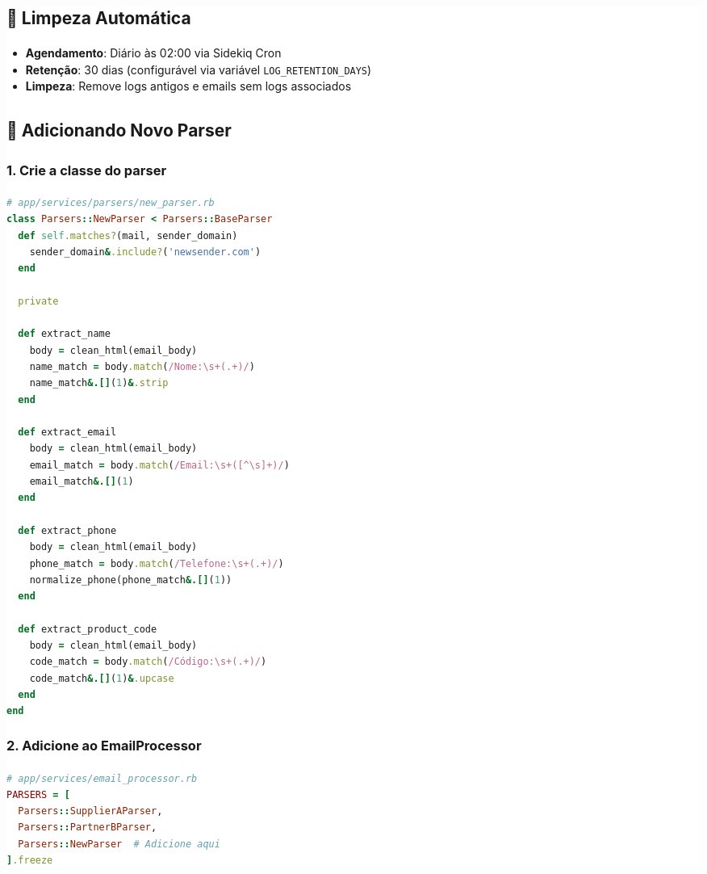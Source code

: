 ## 🧹 Limpeza Automática

- **Agendamento**: Diário às 02:00 via Sidekiq Cron
- **Retenção**: 30 dias (configurável via variável `LOG_RETENTION_DAYS`)
- **Limpeza**: Remove logs antigos e emails sem logs associados

## 🔌 Adicionando Novo Parser

### 1. Crie a classe do parser

```ruby
# app/services/parsers/new_parser.rb
class Parsers::NewParser < Parsers::BaseParser
  def self.matches?(mail, sender_domain)
    sender_domain&.include?('newsender.com')
  end

  private

  def extract_name
    body = clean_html(email_body)
    name_match = body.match(/Nome:\s+(.+)/)
    name_match&.[](1)&.strip
  end

  def extract_email
    body = clean_html(email_body)
    email_match = body.match(/Email:\s+([^\s]+)/)
    email_match&.[](1)
  end

  def extract_phone
    body = clean_html(email_body)
    phone_match = body.match(/Telefone:\s+(.+)/)
    normalize_phone(phone_match&.[](1))
  end

  def extract_product_code
    body = clean_html(email_body)
    code_match = body.match(/Código:\s+(.+)/)
    code_match&.[](1)&.upcase
  end
end
```

### 2. Adicione ao EmailProcessor

```ruby
# app/services/email_processor.rb
PARSERS = [
  Parsers::SupplierAParser,
  Parsers::PartnerBParser,
  Parsers::NewParser  # Adicione aqui
].freeze
```
